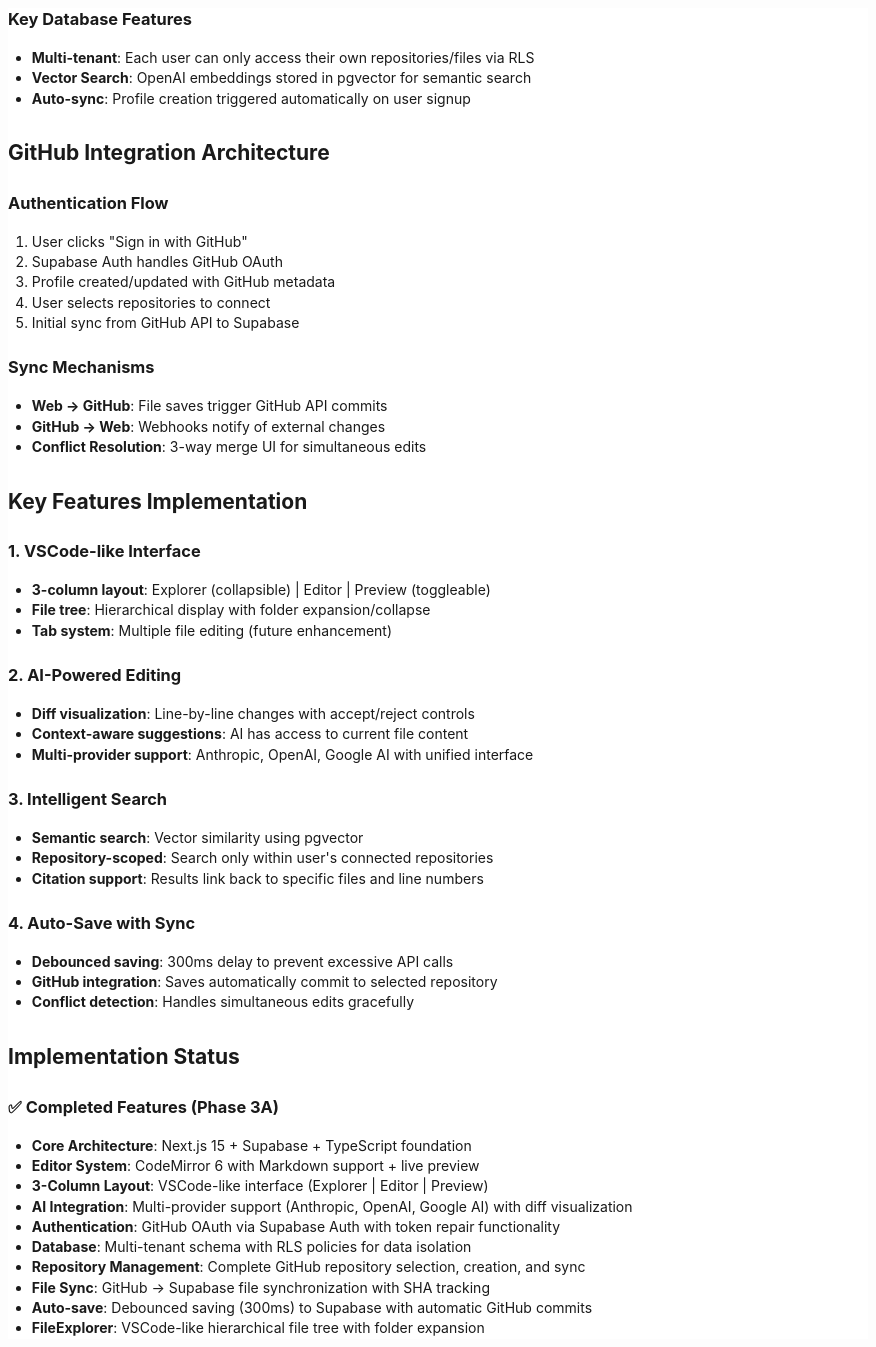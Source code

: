 ### Key Database Features
- **Multi-tenant**: Each user can only access their own repositories/files via RLS
- **Vector Search**: OpenAI embeddings stored in pgvector for semantic search
- **Auto-sync**: Profile creation triggered automatically on user signup

## GitHub Integration Architecture

### Authentication Flow
1. User clicks "Sign in with GitHub"
2. Supabase Auth handles GitHub OAuth
3. Profile created/updated with GitHub metadata
4. User selects repositories to connect
5. Initial sync from GitHub API to Supabase

### Sync Mechanisms
- **Web → GitHub**: File saves trigger GitHub API commits
- **GitHub → Web**: Webhooks notify of external changes
- **Conflict Resolution**: 3-way merge UI for simultaneous edits

## Key Features Implementation

### 1. VSCode-like Interface
- **3-column layout**: Explorer (collapsible) | Editor | Preview (toggleable)
- **File tree**: Hierarchical display with folder expansion/collapse
- **Tab system**: Multiple file editing (future enhancement)

### 2. AI-Powered Editing
- **Diff visualization**: Line-by-line changes with accept/reject controls
- **Context-aware suggestions**: AI has access to current file content
- **Multi-provider support**: Anthropic, OpenAI, Google AI with unified interface

### 3. Intelligent Search
- **Semantic search**: Vector similarity using pgvector
- **Repository-scoped**: Search only within user's connected repositories
- **Citation support**: Results link back to specific files and line numbers

### 4. Auto-Save with Sync
- **Debounced saving**: 300ms delay to prevent excessive API calls
- **GitHub integration**: Saves automatically commit to selected repository
- **Conflict detection**: Handles simultaneous edits gracefully

## Implementation Status

### ✅ Completed Features (Phase 3A)
- **Core Architecture**: Next.js 15 + Supabase + TypeScript foundation
- **Editor System**: CodeMirror 6 with Markdown support + live preview
- **3-Column Layout**: VSCode-like interface (Explorer | Editor | Preview)
- **AI Integration**: Multi-provider support (Anthropic, OpenAI, Google AI) with diff visualization
- **Authentication**: GitHub OAuth via Supabase Auth with token repair functionality
- **Database**: Multi-tenant schema with RLS policies for data isolation
- **Repository Management**: Complete GitHub repository selection, creation, and sync
- **File Sync**: GitHub → Supabase file synchronization with SHA tracking
- **Auto-save**: Debounced saving (300ms) to Supabase with automatic GitHub commits
- **FileExplorer**: VSCode-like hierarchical file tree with folder expansion
